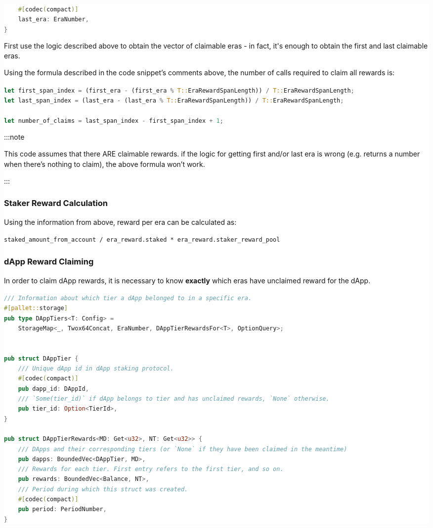 ```rust
    #[codec(compact)]
    last_era: EraNumber,
}
```
First use the logic described above to obtain the vector of claimable eras - in fact, it's enough to obtain the first and last claimable eras.

Using the formula described in the code snippet’s comments above, the number of calls required to claim all rewards is:

```rust
let first_span_index = (first_era - (first_era % T::EraRewardSpanLength)) / T::EraRewardSpanLength;
let last_span_index = (last_era - (last_era % T::EraRewardSpanLength)) / T::EraRewardSpanLength;

let number_of_claims = last_span_index - first_span_index + 1;
```

:::note

This code assumes that there ARE claimable rewards. if the logic for getting first and/or last era is wrong (e.g. returns a number when there’s nothing to claim), the above formula won’t work.

:::

### Staker Reward Calculation

Using the information from above, reward per era can be calculated as:

`staked_amount_from_account / era_reward.staked * era_reward.staker_reward_pool`

### dApp Reward Claiming

In order to claim dApp rewards, it is necessary to know **exactly** which eras have unclaimed reward for the dApp.

```rust
/// Information about which tier a dApp belonged to in a specific era.
#[pallet::storage]
pub type DAppTiers<T: Config> =
    StorageMap<_, Twox64Concat, EraNumber, DAppTierRewardsFor<T>, OptionQuery>;


pub struct DAppTier {
    /// Unique dApp id in dApp staking protocol.
    #[codec(compact)]
    pub dapp_id: DAppId,
    /// `Some(tier_id)` if dApp belongs to tier and has unclaimed rewards, `None` otherwise.
    pub tier_id: Option<TierId>,
}

pub struct DAppTierRewards<MD: Get<u32>, NT: Get<u32>> {
    /// DApps and their corresponding tiers (or `None` if they have been claimed in the meantime)
    pub dapps: BoundedVec<DAppTier, MD>,
    /// Rewards for each tier. First entry refers to the first tier, and so on.
    pub rewards: BoundedVec<Balance, NT>,
    /// Period during which this struct was created.
    #[codec(compact)]
    pub period: PeriodNumber,
}
```
